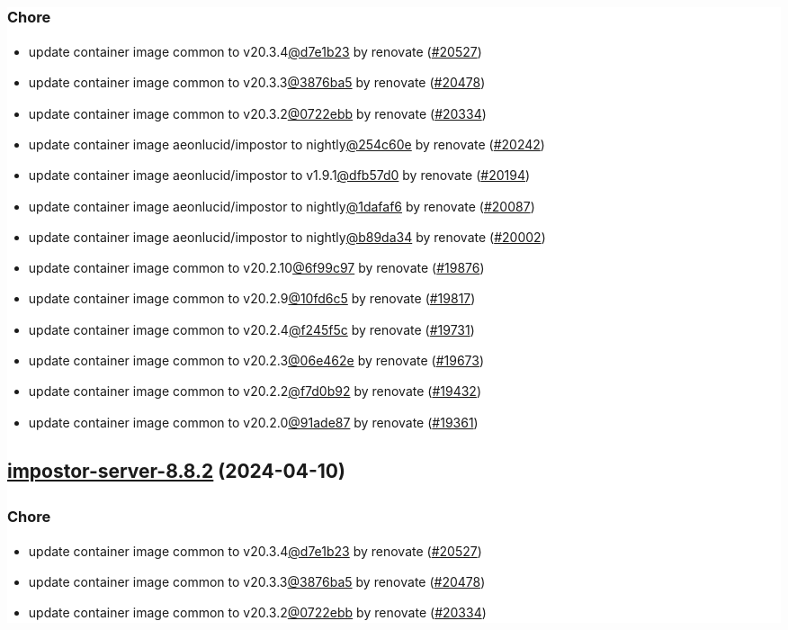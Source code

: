 ### Chore



- update container image common to v20.3.4[@d7e1b23](https://github.com/d7e1b23) by renovate ([#20527](https://github.com/truecharts/charts/issues/20527))

- update container image common to v20.3.3[@3876ba5](https://github.com/3876ba5) by renovate ([#20478](https://github.com/truecharts/charts/issues/20478))

- update container image common to v20.3.2[@0722ebb](https://github.com/0722ebb) by renovate ([#20334](https://github.com/truecharts/charts/issues/20334))

- update container image aeonlucid/impostor to nightly[@254c60e](https://github.com/254c60e) by renovate ([#20242](https://github.com/truecharts/charts/issues/20242))

- update container image aeonlucid/impostor to v1.9.1[@dfb57d0](https://github.com/dfb57d0) by renovate ([#20194](https://github.com/truecharts/charts/issues/20194))

- update container image aeonlucid/impostor to nightly[@1dafaf6](https://github.com/1dafaf6) by renovate ([#20087](https://github.com/truecharts/charts/issues/20087))

- update container image aeonlucid/impostor to nightly[@b89da34](https://github.com/b89da34) by renovate ([#20002](https://github.com/truecharts/charts/issues/20002))

- update container image common to v20.2.10[@6f99c97](https://github.com/6f99c97) by renovate ([#19876](https://github.com/truecharts/charts/issues/19876))

- update container image common to v20.2.9[@10fd6c5](https://github.com/10fd6c5) by renovate ([#19817](https://github.com/truecharts/charts/issues/19817))

- update container image common to v20.2.4[@f245f5c](https://github.com/f245f5c) by renovate ([#19731](https://github.com/truecharts/charts/issues/19731))

- update container image common to v20.2.3[@06e462e](https://github.com/06e462e) by renovate ([#19673](https://github.com/truecharts/charts/issues/19673))

- update container image common to v20.2.2[@f7d0b92](https://github.com/f7d0b92) by renovate ([#19432](https://github.com/truecharts/charts/issues/19432))

- update container image common to v20.2.0[@91ade87](https://github.com/91ade87) by renovate ([#19361](https://github.com/truecharts/charts/issues/19361))


## [impostor-server-8.8.2](https://github.com/truecharts/charts/compare/impostor-server-8.6.0...impostor-server-8.8.2) (2024-04-10)

### Chore



- update container image common to v20.3.4[@d7e1b23](https://github.com/d7e1b23) by renovate ([#20527](https://github.com/truecharts/charts/issues/20527))

- update container image common to v20.3.3[@3876ba5](https://github.com/3876ba5) by renovate ([#20478](https://github.com/truecharts/charts/issues/20478))

- update container image common to v20.3.2[@0722ebb](https://github.com/0722ebb) by renovate ([#20334](https://github.com/truecharts/charts/issues/20334))
